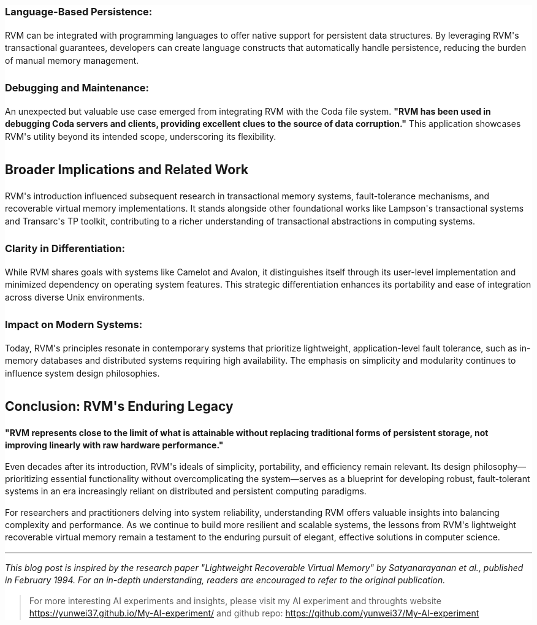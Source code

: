 ### **Language-Based Persistence:**
RVM can be integrated with programming languages to offer native support for persistent data structures. By leveraging RVM's transactional guarantees, developers can create language constructs that automatically handle persistence, reducing the burden of manual memory management.

### **Debugging and Maintenance:**
An unexpected but valuable use case emerged from integrating RVM with the Coda file system. **"RVM has been used in debugging Coda servers and clients, providing excellent clues to the source of data corruption."** This application showcases RVM's utility beyond its intended scope, underscoring its flexibility.

## Broader Implications and Related Work

RVM's introduction influenced subsequent research in transactional memory systems, fault-tolerance mechanisms, and recoverable virtual memory implementations. It stands alongside other foundational works like Lampson's transactional systems and Transarc's TP toolkit, contributing to a richer understanding of transactional abstractions in computing systems.

### **Clarity in Differentiation:**
While RVM shares goals with systems like Camelot and Avalon, it distinguishes itself through its user-level implementation and minimized dependency on operating system features. This strategic differentiation enhances its portability and ease of integration across diverse Unix environments.

### **Impact on Modern Systems:**
Today, RVM's principles resonate in contemporary systems that prioritize lightweight, application-level fault tolerance, such as in-memory databases and distributed systems requiring high availability. The emphasis on simplicity and modularity continues to influence system design philosophies.

## Conclusion: RVM's Enduring Legacy

**"RVM represents close to the limit of what is attainable without replacing traditional forms of persistent storage, not improving linearly with raw hardware performance."**

Even decades after its introduction, RVM's ideals of simplicity, portability, and efficiency remain relevant. Its design philosophy—prioritizing essential functionality without overcomplicating the system—serves as a blueprint for developing robust, fault-tolerant systems in an era increasingly reliant on distributed and persistent computing paradigms.

For researchers and practitioners delving into system reliability, understanding RVM offers valuable insights into balancing complexity and performance. As we continue to build more resilient and scalable systems, the lessons from RVM's lightweight recoverable virtual memory remain a testament to the enduring pursuit of elegant, effective solutions in computer science.

---

*This blog post is inspired by the research paper "Lightweight Recoverable Virtual Memory" by Satyanarayanan et al., published in February 1994. For an in-depth understanding, readers are encouraged to refer to the original publication.*

> For more interesting AI experiments and insights, please visit my AI experiment and throughts website <https://yunwei37.github.io/My-AI-experiment/> and github repo: <https://github.com/yunwei37/My-AI-experiment>
